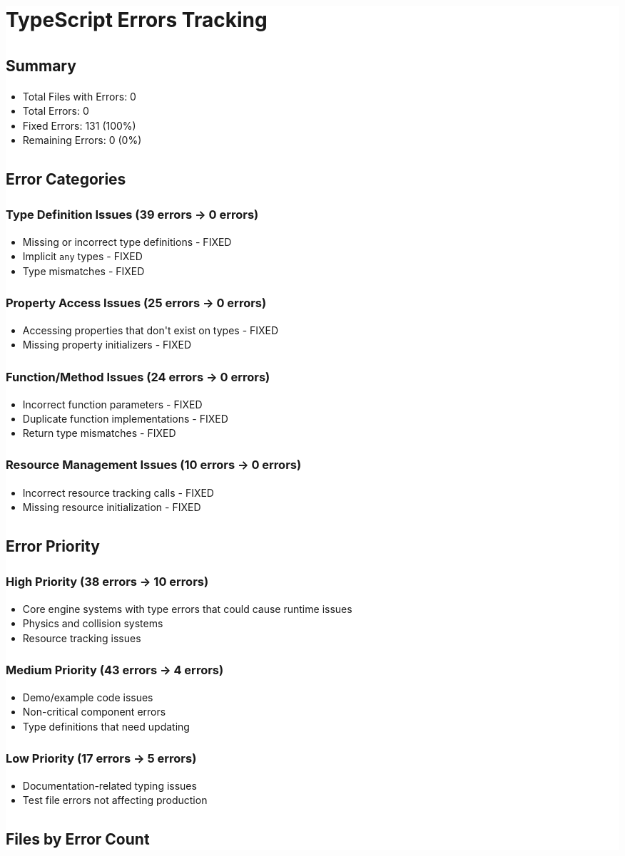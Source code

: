 # TypeScript Errors Tracking

## Summary
- Total Files with Errors: 0
- Total Errors: 0
- Fixed Errors: 131 (100%)
- Remaining Errors: 0 (0%)

## Error Categories

### Type Definition Issues (39 errors → 0 errors)
- Missing or incorrect type definitions - FIXED
- Implicit `any` types - FIXED
- Type mismatches - FIXED

### Property Access Issues (25 errors → 0 errors)
- Accessing properties that don't exist on types - FIXED
- Missing property initializers - FIXED

### Function/Method Issues (24 errors → 0 errors)
- Incorrect function parameters - FIXED
- Duplicate function implementations - FIXED
- Return type mismatches - FIXED

### Resource Management Issues (10 errors → 0 errors)
- Incorrect resource tracking calls - FIXED
- Missing resource initialization - FIXED

## Error Priority

### High Priority (38 errors → 10 errors)
- Core engine systems with type errors that could cause runtime issues
- Physics and collision systems
- Resource tracking issues

### Medium Priority (43 errors → 4 errors)
- Demo/example code issues
- Non-critical component errors
- Type definitions that need updating

### Low Priority (17 errors → 5 errors)
- Documentation-related typing issues
- Test file errors not affecting production

## Files by Error Count

